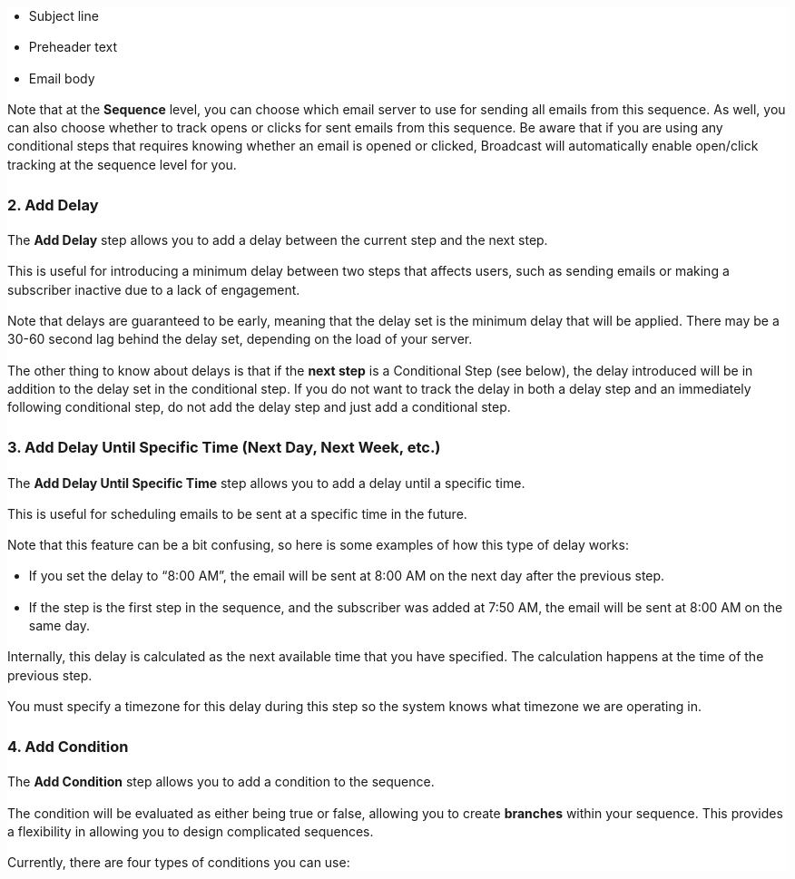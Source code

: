 - Subject line

- Preheader text

- Email body

Note that at the **Sequence** level, you can choose which email server to use for sending all emails from this sequence. As well, you can also choose whether to track opens or clicks for sent emails from this sequence. Be aware that if you are using any conditional steps that requires knowing whether an email is opened or clicked, Broadcast will automatically enable open/click tracking at the sequence level for you.

### 2. Add Delay

The **Add Delay** step allows you to add a delay between the current step and the next step.

This is useful for introducing a minimum delay between two steps that affects users, such as sending emails or making a subscriber inactive due to a lack of engagement.

Note that delays are guaranteed to be early, meaning that the delay set is the minimum delay that will be applied. There may be a 30-60 second lag behind the delay set, depending on the load of your server.

The other thing to know about delays is that if the **next step** is a Conditional Step (see below), the delay introduced will be in addition to the delay set in the conditional step. If you do not want to track the delay in both a delay step and an immediately following conditional step, do not add the delay step and just add a conditional step.

### 3. Add Delay Until Specific Time (Next Day, Next Week, etc.)

The **Add Delay Until Specific Time** step allows you to add a delay until a specific time.

This is useful for scheduling emails to be sent at a specific time in the future.

Note that this feature can be a bit confusing, so here is some examples of how this type of delay works:

- If you set the delay to &ldquo;8:00 AM&rdquo;, the email will be sent at 8:00 AM on the next day after the previous step.

- If the step is the first step in the sequence, and the subscriber was added at 7:50 AM, the email will be sent at 8:00 AM on the same day.

Internally, this delay is calculated as the next available time that you have specified. The calculation happens at the time of the previous step.

You must specify a timezone for this delay during this step so the system knows what timezone we are operating in.

### 4. Add Condition

The **Add Condition** step allows you to add a condition to the sequence.

The condition will be evaluated as either being true or false, allowing you to create **branches** within your sequence. This provides a flexibility in allowing you to design complicated sequences.

Currently, there are four types of conditions you can use:

